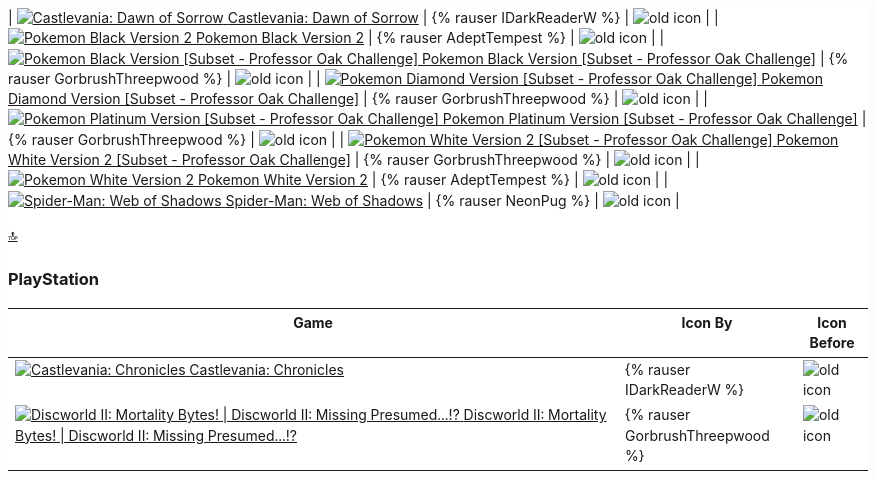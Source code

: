 | <a class="gameicon-link" href="https://retroachievements.org/game/5522" target="_blank" rel="noopener"> <img class="gameicon" src="https://retroachievements.org/Images/067003.png" alt="Castlevania: Dawn of Sorrow"> <span>Castlevania: Dawn of Sorrow</span></a>                                                                  | {% rauser IDarkReaderW %}       | <img class="gameicon" src="https://retroachievements.org/Images/057864.png" alt="old icon"> |
| <a class="gameicon-link" href="https://retroachievements.org/game/5853" target="_blank" rel="noopener"> <img class="gameicon" src="https://retroachievements.org/Images/066717.png" alt="Pokemon Black Version 2"> <span>Pokemon Black Version 2</span></a>                                                                          | {% rauser AdeptTempest %}       | <img class="gameicon" src="https://retroachievements.org/Images/032907.png" alt="old icon"> |
| <a class="gameicon-link" href="https://retroachievements.org/game/18166" target="_blank" rel="noopener"> <img class="gameicon" src="https://retroachievements.org/Images/067449.png" alt="Pokemon Black Version [Subset - Professor Oak Challenge]"> <span>Pokemon Black Version [Subset - Professor Oak Challenge]</span></a>       | {% rauser GorbrushThreepwood %} | <img class="gameicon" src="https://retroachievements.org/Images/050133.png" alt="old icon"> |
| <a class="gameicon-link" href="https://retroachievements.org/game/18112" target="_blank" rel="noopener"> <img class="gameicon" src="https://retroachievements.org/Images/067450.png" alt="Pokemon Diamond Version [Subset - Professor Oak Challenge]"> <span>Pokemon Diamond Version [Subset - Professor Oak Challenge]</span></a>   | {% rauser GorbrushThreepwood %} | <img class="gameicon" src="https://retroachievements.org/Images/052170.png" alt="old icon"> |
| <a class="gameicon-link" href="https://retroachievements.org/game/17897" target="_blank" rel="noopener"> <img class="gameicon" src="https://retroachievements.org/Images/067447.png" alt="Pokemon Platinum Version [Subset - Professor Oak Challenge]"> <span>Pokemon Platinum Version [Subset - Professor Oak Challenge]</span></a> | {% rauser GorbrushThreepwood %} | <img class="gameicon" src="https://retroachievements.org/Images/047071.png" alt="old icon"> |
| <a class="gameicon-link" href="https://retroachievements.org/game/18178" target="_blank" rel="noopener"> <img class="gameicon" src="https://retroachievements.org/Images/067441.png" alt="Pokemon White Version 2 [Subset - Professor Oak Challenge]"> <span>Pokemon White Version 2 [Subset - Professor Oak Challenge]</span></a>   | {% rauser GorbrushThreepwood %} | <img class="gameicon" src="https://retroachievements.org/Images/050326.png" alt="old icon"> |
| <a class="gameicon-link" href="https://retroachievements.org/game/16197" target="_blank" rel="noopener"> <img class="gameicon" src="https://retroachievements.org/Images/066716.png" alt="Pokemon White Version 2"> <span>Pokemon White Version 2</span></a>                                                                         | {% rauser AdeptTempest %}       | <img class="gameicon" src="https://retroachievements.org/Images/032906.png" alt="old icon"> |
| <a class="gameicon-link" href="https://retroachievements.org/game/1334" target="_blank" rel="noopener"> <img class="gameicon" src="https://retroachievements.org/Images/067775.png" alt="Spider-Man: Web of Shadows"> <span>Spider-Man: Web of Shadows</span></a>                                                                    | {% rauser NeonPug %}            | <img class="gameicon" src="https://retroachievements.org/Images/036227.png" alt="old icon"> |

<a href="#toc">:top:</a>


### PlayStation


| Game                                                                                                                                                                                                                                                                                                                                                     | Icon By                         | Icon Before                                                                                 |
| -------------------------------------------------------------------------------------------------------------------------------------------------------------------------------------------------------------------------------------------------------------------------------------------------------------------------------------------------------- | ------------------------------- | ------------------------------------------------------------------------------------------- |
| <a class="gameicon-link" href="https://retroachievements.org/game/11345" target="_blank" rel="noopener"> <img class="gameicon" src="https://retroachievements.org/Images/067095.png" alt="Castlevania: Chronicles"> <span>Castlevania: Chronicles</span></a>                                                                                             | {% rauser IDarkReaderW %}       | <img class="gameicon" src="https://retroachievements.org/Images/054358.png" alt="old icon"> |
| <a class="gameicon-link" href="https://retroachievements.org/game/13966" target="_blank" rel="noopener"> <img class="gameicon" src="https://retroachievements.org/Images/067759.png" alt="Discworld II: Mortality Bytes! \| Discworld II: Missing Presumed...!?"> <span>Discworld II: Mortality Bytes! \| Discworld II: Missing Presumed...!?</span></a> | {% rauser GorbrushThreepwood %} | <img class="gameicon" src="https://retroachievements.org/Images/023235.png" alt="old icon"> |